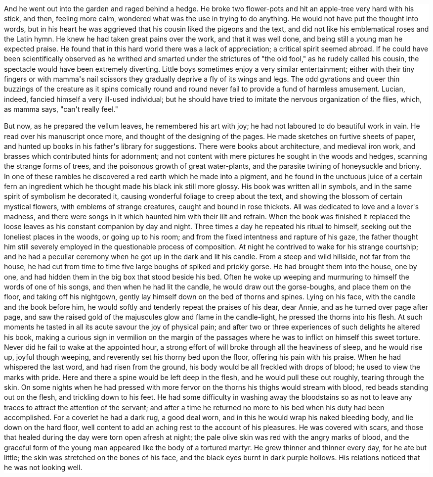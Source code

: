 And he went out into the garden and raged behind a hedge. He broke two flower-pots and hit an apple-tree very hard with his stick, and then, feeling more calm, wondered what was the use in trying to do anything. He would not have put the thought into words, but in his heart he was aggrieved that his cousin liked the pigeons and the text, and did not like his emblematical roses and the Latin hymn. He knew he had taken great pains over the work, and that it was well done, and being still a young man he expected praise. He found that in this hard world there was a lack of appreciation; a critical spirit seemed abroad. If he could have been scientifically observed as he writhed and smarted under the strictures of "the old fool," as he rudely called his cousin, the spectacle would have been extremely diverting. Little boys sometimes enjoy a very similar entertainment; either with their tiny fingers or with mamma's nail scissors they gradually deprive a fly of its wings and legs. The odd gyrations and queer thin buzzings of the creature as it spins comically round and round never fail to provide a fund of harmless amusement. Lucian, indeed, fancied himself a very ill-used individual; but he should have tried to imitate the nervous organization of the flies, which, as mamma says, "can't really feel."

But now, as he prepared the vellum leaves, he remembered his art with joy; he had not laboured to do beautiful work in vain. He read over his manuscript once more, and thought of the designing of the pages. He made sketches on furtive sheets of paper, and hunted up books in his father's library for suggestions. There were books about architecture, and medieval iron work, and brasses which contributed hints for adornment; and not content with mere pictures he sought in the woods and hedges, scanning the strange forms of trees, and the poisonous growth of great water-plants, and the parasite twining of honeysuckle and briony. In one of these rambles he discovered a red earth which he made into a pigment, and he found in the unctuous juice of a certain fern an ingredient which he thought made his black ink still more glossy. His book was written all in symbols, and in the same spirit of symbolism he decorated it, causing wonderful foliage to creep about the text, and showing the blossom of certain mystical flowers, with emblems of strange creatures, caught and bound in rose thickets. All was dedicated to love and a lover's madness, and there were songs in it which haunted him with their lilt and refrain. When the book was finished it replaced the loose leaves as his constant companion by day and night. Three times a day he repeated his ritual to himself, seeking out the loneliest places in the woods, or going up to his room; and from the fixed intentness and rapture of his gaze, the father thought him still severely employed in the questionable process of composition. At night he contrived to wake for his strange courtship; and he had a peculiar ceremony when he got up in the dark and lit his candle. From a steep and wild hillside, not far from the house, he had cut from time to time five large boughs of spiked and prickly gorse. He had brought them into the house, one by one, and had hidden them in the big box that stood beside his bed. Often he woke up weeping and murmuring to himself the words of one of his songs, and then when he had lit the candle, he would draw out the gorse-boughs, and place them on the floor, and taking off his nightgown, gently lay himself down on the bed of thorns and spines. Lying on his face, with the candle and the book before him, he would softly and tenderly repeat the praises of his dear, dear Annie, and as he turned over page after page, and saw the raised gold of the majuscules glow and flame in the candle-light, he pressed the thorns into his flesh. At such moments he tasted in all its acute savour the joy of physical pain; and after two or three experiences of such delights he altered his book, making a curious sign in vermilion on the margin of the passages where he was to inflict on himself this sweet torture. Never did he fail to wake at the appointed hour, a strong effort of will broke through all the heaviness of sleep, and he would rise up, joyful though weeping, and reverently set his thorny bed upon the floor, offering his pain with his praise. When he had whispered the last word, and had risen from the ground, his body would be all freckled with drops of blood; he used to view the marks with pride. Here and there a spine would be left deep in the flesh, and he would pull these out roughly, tearing through the skin. On some nights when he had pressed with more fervor on the thorns his thighs would stream with blood, red beads standing out on the flesh, and trickling down to his feet. He had some difficulty in washing away the bloodstains so as not to leave any traces to attract the attention of the servant; and after a time he returned no more to his bed when his duty had been accomplished. For a coverlet he had a dark rug, a good deal worn, and in this he would wrap his naked bleeding body, and lie down on the hard floor, well content to add an aching rest to the account of his pleasures. He was covered with scars, and those that healed during the day were torn open afresh at night; the pale olive skin was red with the angry marks of blood, and the graceful form of the young man appeared like the body of a tortured martyr. He grew thinner and thinner every day, for he ate but little; the skin was stretched on the bones of his face, and the black eyes burnt in dark purple hollows. His relations noticed that he was not looking well.

